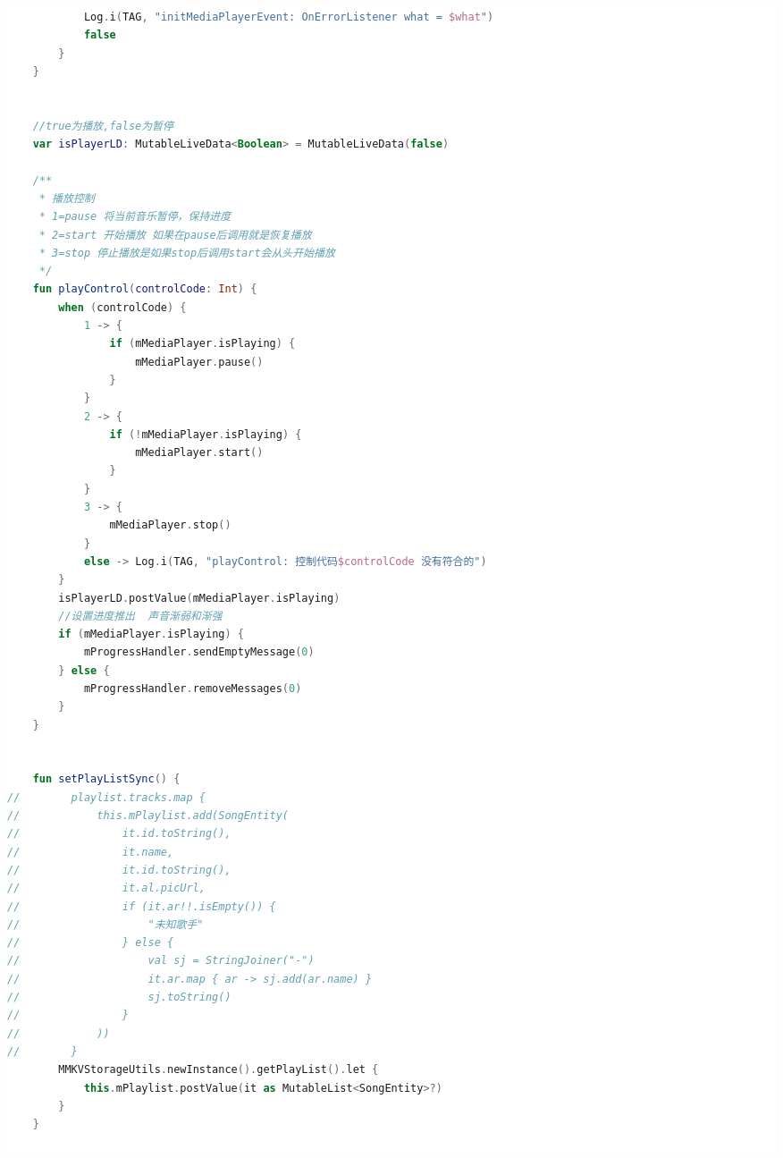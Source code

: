 ```kotlin
            Log.i(TAG, "initMediaPlayerEvent: OnErrorListener what = $what")  
            false  
        }  
    }  
  
  
    //true为播放,false为暂停  
    var isPlayerLD: MutableLiveData<Boolean> = MutableLiveData(false)  
  
    /**  
     * 播放控制  
     * 1=pause 将当前音乐暂停，保持进度  
     * 2=start 开始播放 如果在pause后调用就是恢复播放  
     * 3=stop 停止播放是如果stop后调用start会从头开始播放  
     */  
    fun playControl(controlCode: Int) {  
        when (controlCode) {  
            1 -> {  
                if (mMediaPlayer.isPlaying) {  
                    mMediaPlayer.pause()  
                }  
            }  
            2 -> {  
                if (!mMediaPlayer.isPlaying) {  
                    mMediaPlayer.start()  
                }  
            }  
            3 -> {  
                mMediaPlayer.stop()  
            }  
            else -> Log.i(TAG, "playControl: 控制代码$controlCode 没有符合的")  
        }  
        isPlayerLD.postValue(mMediaPlayer.isPlaying)  
        //设置进度推出  声音渐弱和渐强  
        if (mMediaPlayer.isPlaying) {  
            mProgressHandler.sendEmptyMessage(0)  
        } else {  
            mProgressHandler.removeMessages(0)  
        }  
    }  
  
  
    fun setPlayListSync() {  
//        playlist.tracks.map {  
//            this.mPlaylist.add(SongEntity(  
//                it.id.toString(),  
//                it.name,  
//                it.id.toString(),  
//                it.al.picUrl,  
//                if (it.ar!!.isEmpty()) {  
//                    "未知歌手"  
//                } else {  
//                    val sj = StringJoiner("-")  
//                    it.ar.map { ar -> sj.add(ar.name) }  
//                    sj.toString()  
//                }  
//            ))  
//        }  
        MMKVStorageUtils.newInstance().getPlayList().let {  
            this.mPlaylist.postValue(it as MutableList<SongEntity>?)  
        }  
    }  
  
```
